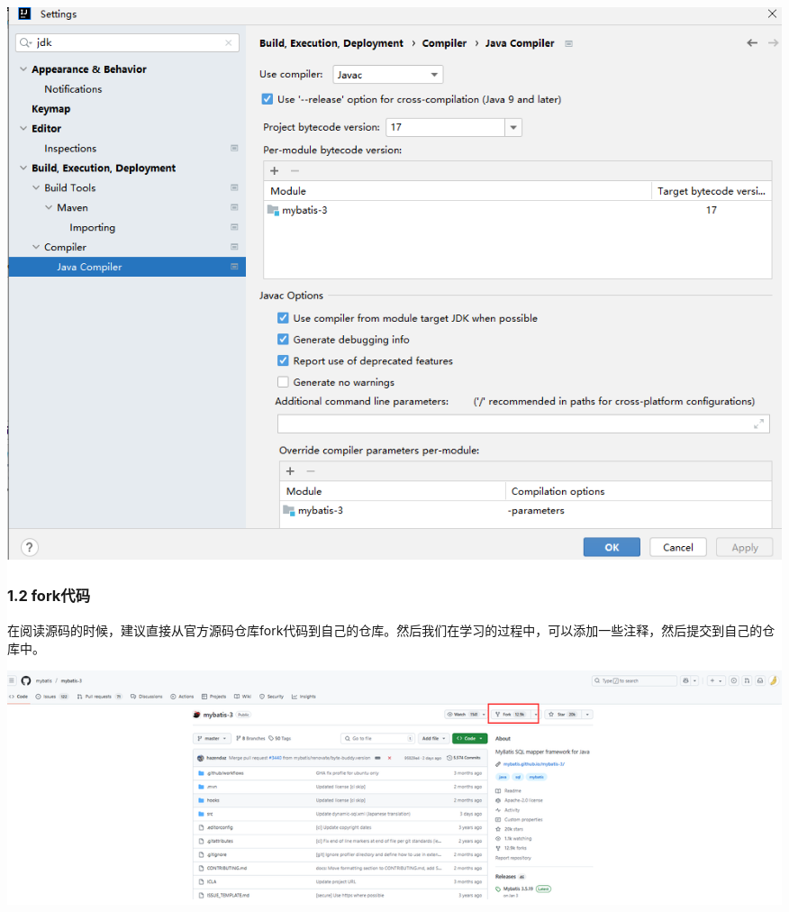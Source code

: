 ![image-20250110134705157](%E4%B8%80%E3%80%81%E5%89%8D%E8%A8%80.assets/image-20250110134705157.png)



### 1.2 fork代码

在阅读源码的时候，建议直接从官方源码仓库fork代码到自己的仓库。然后我们在学习的过程中，可以添加一些注释，然后提交到自己的仓库中。

![image-20250324103928794](%E4%B8%80%E3%80%81%E5%89%8D%E8%A8%80.assets/image-20250324103928794.png)

